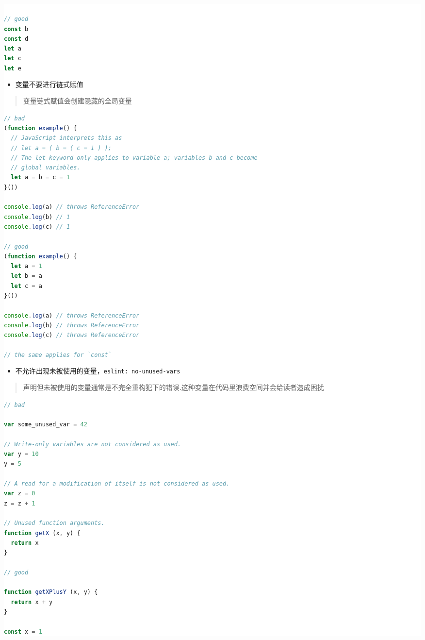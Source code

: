 ```js

// good
const b
const d
let a
let c
let e
```
- 变量不要进行链式赋值
> 变量链式赋值会创建隐藏的全局变量
```js
// bad
(function example() {
  // JavaScript interprets this as
  // let a = ( b = ( c = 1 ) );
  // The let keyword only applies to variable a; variables b and c become
  // global variables.
  let a = b = c = 1
}())

console.log(a) // throws ReferenceError
console.log(b) // 1
console.log(c) // 1

// good
(function example() {
  let a = 1
  let b = a
  let c = a
}())

console.log(a) // throws ReferenceError
console.log(b) // throws ReferenceError
console.log(c) // throws ReferenceError

// the same applies for `const`
```
- 不允许出现未被使用的变量，`eslint: no-unused-vars`
> 声明但未被使用的变量通常是不完全重构犯下的错误.这种变量在代码里浪费空间并会给读者造成困扰
```js
// bad

var some_unused_var = 42

// Write-only variables are not considered as used.
var y = 10
y = 5

// A read for a modification of itself is not considered as used.
var z = 0
z = z + 1

// Unused function arguments.
function getX (x, y) {
  return x
}

// good

function getXPlusY (x, y) {
  return x + y
}

const x = 1
```